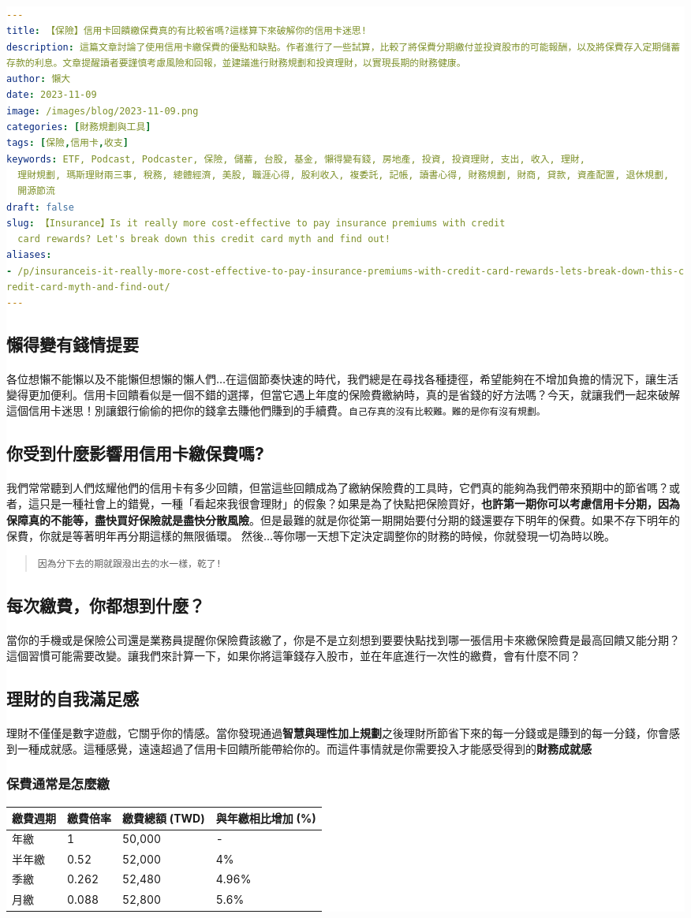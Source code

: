 ```yaml
---
title: 【保險】信用卡回饋繳保費真的有比較省嗎?這樣算下來破解你的信用卡迷思!
description: 這篇文章討論了使用信用卡繳保費的優點和缺點。作者進行了一些試算，比較了將保費分期繳付並投資股市的可能報酬，以及將保費存入定期儲蓄存款的利息。文章提醒讀者要謹慎考慮風險和回報，並建議進行財務規劃和投資理財，以實現長期的財務健康。
author: 懶大
date: 2023-11-09
image: /images/blog/2023-11-09.png
categories: [財務規劃與工具]
tags: [保險,信用卡,收支]
keywords: ETF, Podcast, Podcaster, 保險, 儲蓄, 台股, 基金, 懶得變有錢, 房地產, 投資, 投資理財, 支出, 收入, 理財,
  理財規劃, 瑪斯理財兩三事, 稅務, 總體經濟, 美股, 職涯心得, 股利收入, 複委託, 記帳, 讀書心得, 財務規劃, 財商, 貸款, 資產配置, 退休規劃,
  開源節流
draft: false
slug: 【Insurance】Is it really more cost-effective to pay insurance premiums with credit
  card rewards? Let's break down this credit card myth and find out!
aliases:
- /p/insuranceis-it-really-more-cost-effective-to-pay-insurance-premiums-with-credit-card-rewards-lets-break-down-this-credit-card-myth-and-find-out/
---
```


## 懶得變有錢情提要

各位想懶不能懶以及不能懶但想懶的懶人們…在這個節奏快速的時代，我們總是在尋找各種捷徑，希望能夠在不增加負擔的情況下，讓生活變得更加便利。信用卡回饋看似是一個不錯的選擇，但當它遇上年度的保險費繳納時，真的是省錢的好方法嗎？今天，就讓我們一起來破解這個信用卡迷思！別讓銀行偷偷的把你的錢拿去賺他們賺到的手續費。`自己存真的沒有比較難。難的是你有沒有規劃。`

## 你受到什麼影響用信用卡繳保費嗎?

我們常常聽到人們炫耀他們的信用卡有多少回饋，但當這些回饋成為了繳納保險費的工具時，它們真的能夠為我們帶來預期中的節省嗎？或者，這只是一種社會上的錯覺，一種「看起來我很會理財」的假象？如果是為了快點把保險買好，**也許第一期你可以考慮信用卡分期，因為保障真的不能等，盡快買好保險就是盡快分散風險**。但是最難的就是你從第一期開始要付分期的錢還要存下明年的保費。如果不存下明年的保費，你就是等著明年再分期這樣的無限循環。
然後…等你哪一天想下定決定調整你的財務的時候，你就發現一切為時以晚。

>`因為分下去的期就跟潑出去的水一樣，乾了!`

## 每次繳費，你都想到什麼？

當你的手機或是保險公司還是業務員提醒你保險費該繳了，你是不是立刻想到要要快點找到哪一張信用卡來繳保險費是最高回饋又能分期？這個習慣可能需要改變。讓我們來計算一下，如果你將這筆錢存入股市，並在年底進行一次性的繳費，會有什麼不同？

## 理財的自我滿足感

理財不僅僅是數字遊戲，它關乎你的情感。當你發現通過**智慧與理性加上規劃**之後理財所節省下來的每一分錢或是賺到的每一分錢，你會感到一種成就感。這種感覺，遠遠超過了信用卡回饋所能帶給你的。而這件事情就是你需要投入才能感受得到的**財務成就感**

### 保費通常是怎麼繳

| 繳費週期 | 繳費倍率 | 繳費總額 (TWD) | 與年繳相比增加 (%) |
| --- | --- | --- | --- |
| 年繳 | 1 | 50,000 | - |
| 半年繳 | 0.52 | 52,000 | 4% |
| 季繳 | 0.262 | 52,480 | 4.96% |
| 月繳 | 0.088 | 52,800 | 5.6% |
